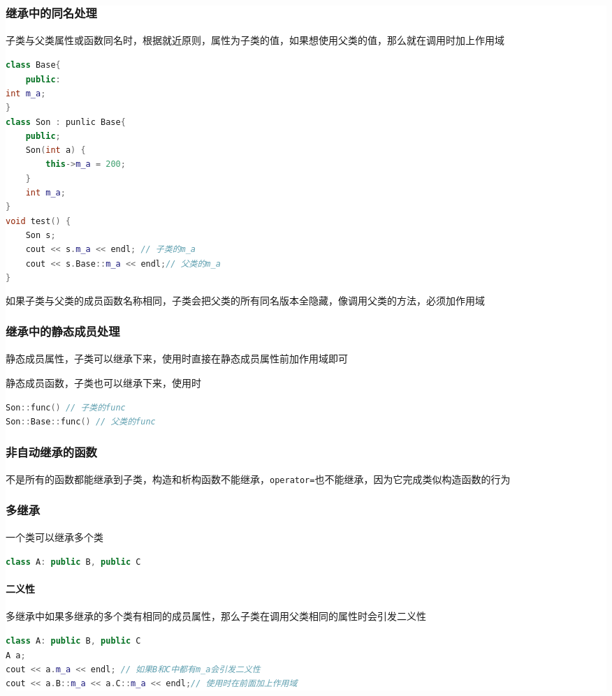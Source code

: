 ### 继承中的同名处理

子类与父类属性或函数同名时，根据就近原则，属性为子类的值，如果想使用父类的值，那么就在调用时加上作用域

```cpp
class Base{
    public:
int m_a;
}
class Son : punlic Base{
    public;
    Son(int a) {
        this->m_a = 200;
    }
    int m_a;
}
void test() {
    Son s;
    cout << s.m_a << endl; // 子类的m_a
    cout << s.Base::m_a << endl;// 父类的m_a
}
```

如果子类与父类的成员函数名称相同，子类会把父类的所有同名版本全隐藏，像调用父类的方法，必须加作用域

### 继承中的静态成员处理

静态成员属性，子类可以继承下来，使用时直接在静态成员属性前加作用域即可

静态成员函数，子类也可以继承下来，使用时

```cpp
Son::func() // 子类的func
Son::Base::func() // 父类的func
```

### 非自动继承的函数

不是所有的函数都能继承到子类，构造和析构函数不能继承，`operator=`也不能继承，因为它完成类似构造函数的行为

### 多继承

一个类可以继承多个类

```cpp
class A: public B, public C
```

#### 二义性

多继承中如果多继承的多个类有相同的成员属性，那么子类在调用父类相同的属性时会引发二义性

```cpp
class A: public B, public C
A a;
cout << a.m_a << endl; // 如果B和C中都有m_a会引发二义性
cout << a.B::m_a << a.C::m_a << endl;// 使用时在前面加上作用域
```

